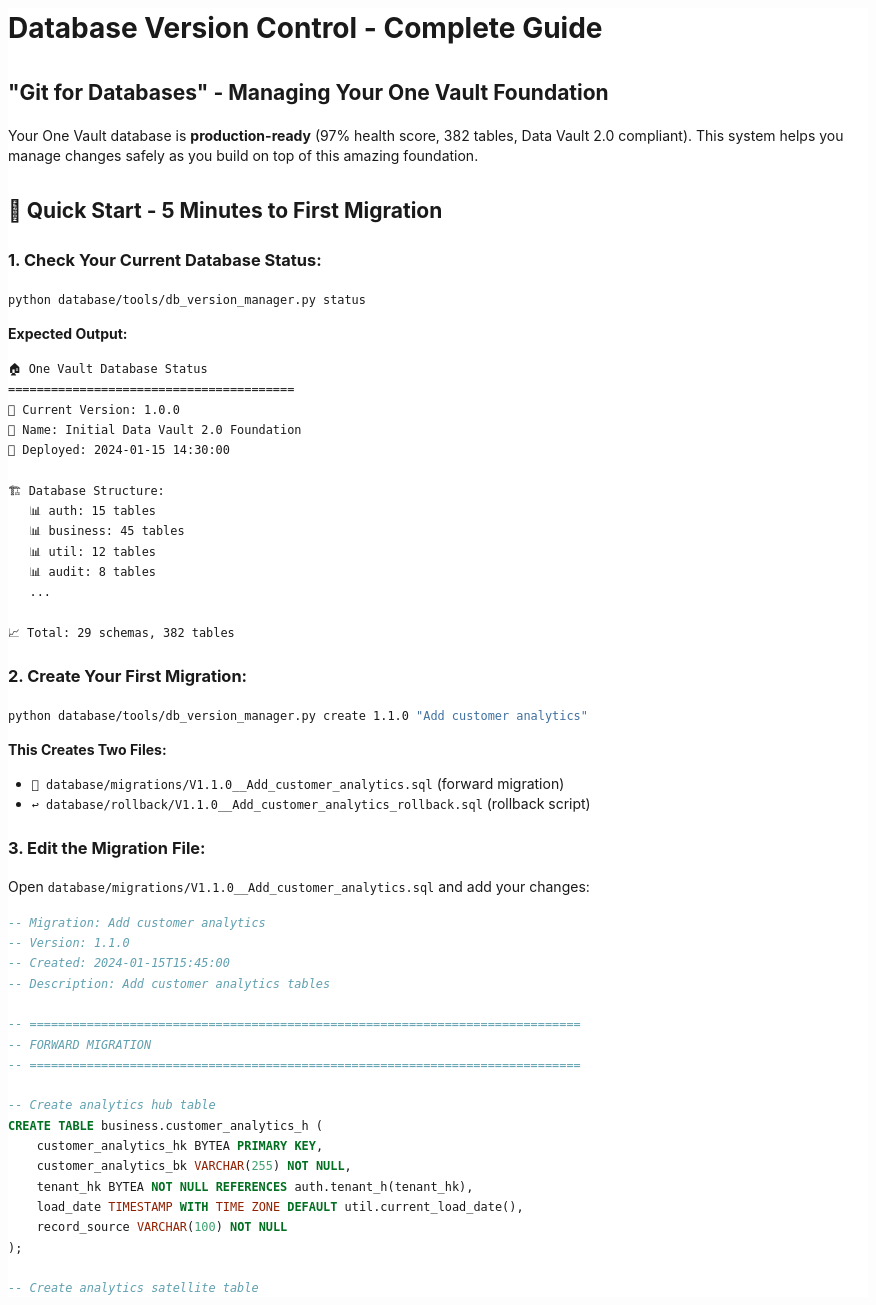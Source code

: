 # Database Version Control - Complete Guide
## "Git for Databases" - Managing Your One Vault Foundation

Your One Vault database is **production-ready** (97% health score, 382 tables, Data Vault 2.0 compliant). This system helps you manage changes safely as you build on top of this amazing foundation.

## 🚀 **Quick Start - 5 Minutes to First Migration**

### **1. Check Your Current Database Status:**
```bash
python database/tools/db_version_manager.py status
```

**Expected Output:**
```
🏠 One Vault Database Status
========================================
📍 Current Version: 1.0.0
📝 Name: Initial Data Vault 2.0 Foundation
📅 Deployed: 2024-01-15 14:30:00

🏗️ Database Structure:
   📊 auth: 15 tables
   📊 business: 45 tables
   📊 util: 12 tables
   📊 audit: 8 tables
   ...

📈 Total: 29 schemas, 382 tables
```

### **2. Create Your First Migration:**
```bash
python database/tools/db_version_manager.py create 1.1.0 "Add customer analytics"
```

**This Creates Two Files:**
- `📄 database/migrations/V1.1.0__Add_customer_analytics.sql` (forward migration)
- `↩️ database/rollback/V1.1.0__Add_customer_analytics_rollback.sql` (rollback script)

### **3. Edit the Migration File:**
Open `database/migrations/V1.1.0__Add_customer_analytics.sql` and add your changes:

```sql
-- Migration: Add customer analytics
-- Version: 1.1.0
-- Created: 2024-01-15T15:45:00
-- Description: Add customer analytics tables

-- =============================================================================
-- FORWARD MIGRATION
-- =============================================================================

-- Create analytics hub table
CREATE TABLE business.customer_analytics_h (
    customer_analytics_hk BYTEA PRIMARY KEY,
    customer_analytics_bk VARCHAR(255) NOT NULL,
    tenant_hk BYTEA NOT NULL REFERENCES auth.tenant_h(tenant_hk),
    load_date TIMESTAMP WITH TIME ZONE DEFAULT util.current_load_date(),
    record_source VARCHAR(100) NOT NULL
);

-- Create analytics satellite table
```
